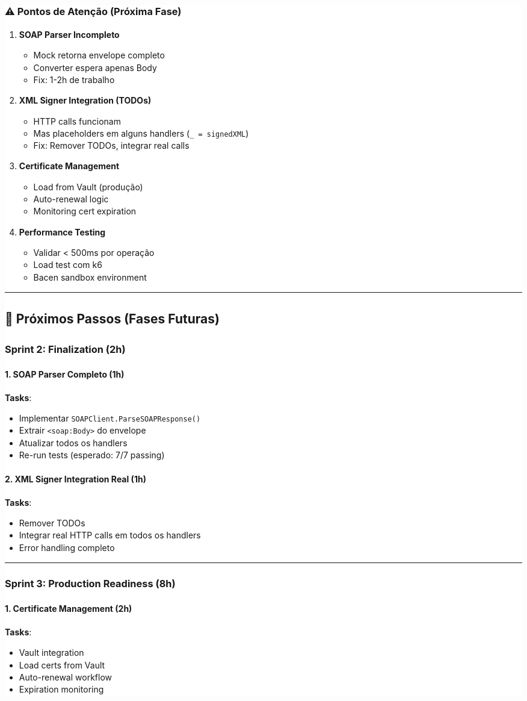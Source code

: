 ### ⚠️ Pontos de Atenção (Próxima Fase)

1. **SOAP Parser Incompleto**
   - Mock retorna envelope completo
   - Converter espera apenas Body
   - Fix: 1-2h de trabalho

2. **XML Signer Integration (TODOs)**
   - HTTP calls funcionam
   - Mas placeholders em alguns handlers (`_ = signedXML`)
   - Fix: Remover TODOs, integrar real calls

3. **Certificate Management**
   - Load from Vault (produção)
   - Auto-renewal logic
   - Monitoring cert expiration

4. **Performance Testing**
   - Validar < 500ms por operação
   - Load test com k6
   - Bacen sandbox environment

---

## 🚀 Próximos Passos (Fases Futuras)

### Sprint 2: Finalization (2h)

#### 1. SOAP Parser Completo (1h)
**Tasks**:
- Implementar `SOAPClient.ParseSOAPResponse()`
- Extrair `<soap:Body>` do envelope
- Atualizar todos os handlers
- Re-run tests (esperado: 7/7 passing)

#### 2. XML Signer Integration Real (1h)
**Tasks**:
- Remover TODOs
- Integrar real HTTP calls em todos os handlers
- Error handling completo

---

### Sprint 3: Production Readiness (8h)

#### 1. Certificate Management (2h)
**Tasks**:
- Vault integration
- Load certs from Vault
- Auto-renewal workflow
- Expiration monitoring
